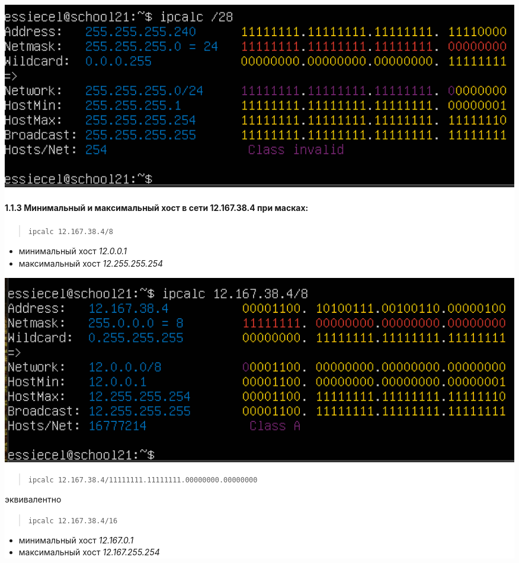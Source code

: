 ![ipcalc mask /28](screenshots/Part_1/Part%201.7.png)

#### 1.1.3 Минимальный и максимальный хост в сети 12.167.38.4 при масках:

> ` ipcalc 12.167.38.4/8 `

* минимальный хост *12.0.0.1*
* максимальный хост *12.255.255.254*

![ipcalc 12.167.38.4/8](screenshots/Part_1/Part%201.8.png)

> ` ipcalc 12.167.38.4/11111111.11111111.00000000.00000000 `

эквивалентно

> ` ipcalc 12.167.38.4/16 `

* минимальный хост *12.167.0.1*
* максимальный хост *12.167.255.254*
